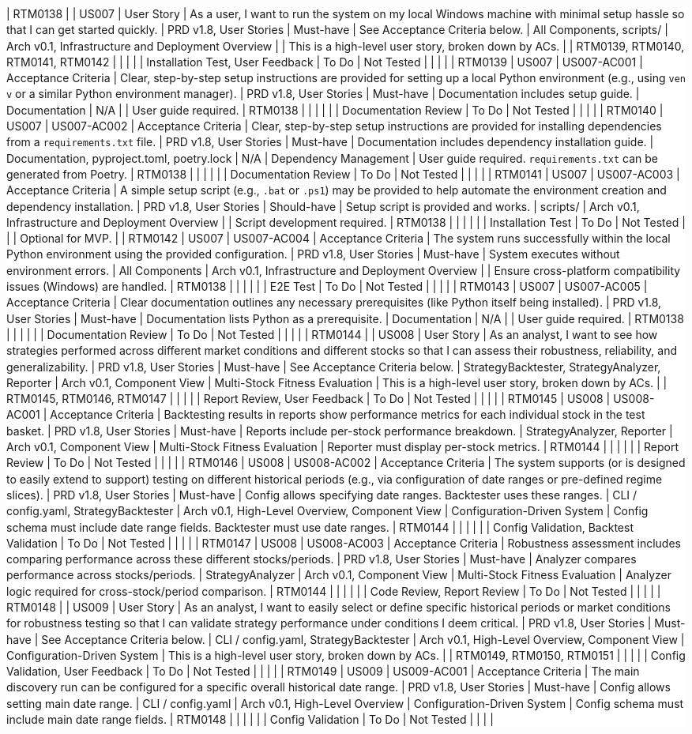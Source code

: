 | RTM0138 |  | US007 | User Story | As a user, I want to run the system on my local Windows machine with minimal setup hassle so that I can get started quickly. | PRD v1.8, User Stories | Must-have | See Acceptance Criteria below. | All Components, scripts/ | Arch v0.1, Infrastructure and Deployment Overview |  | This is a high-level user story, broken down by ACs. |  | RTM0139, RTM0140, RTM0141, RTM0142 |  |  |  |  | Installation Test, User Feedback | To Do | Not Tested |  |  |  |
| RTM0139 | US007 | US007-AC001 | Acceptance Criteria | Clear, step-by-step setup instructions are provided for setting up a local Python environment (e.g., using `venv` or a similar Python environment manager). | PRD v1.8, User Stories | Must-have | Documentation includes setup guide. | Documentation | N/A |  | User guide required. | RTM0138 |  |  |  |  |  | Documentation Review | To Do | Not Tested |  |  |  |
| RTM0140 | US007 | US007-AC002 | Acceptance Criteria | Clear, step-by-step setup instructions are provided for installing dependencies from a `requirements.txt` file. | PRD v1.8, User Stories | Must-have | Documentation includes dependency installation guide. | Documentation, pyproject.toml, poetry.lock | N/A | Dependency Management | User guide required. `requirements.txt` can be generated from Poetry. | RTM0138 |  |  |  |  |  | Documentation Review | To Do | Not Tested |  |  |  |
| RTM0141 | US007 | US007-AC003 | Acceptance Criteria | A simple setup script (e.g., `.bat` or `.ps1`) may be provided to help automate the environment creation and dependency installation. | PRD v1.8, User Stories | Should-have | Setup script is provided and works. | scripts/ | Arch v0.1, Infrastructure and Deployment Overview |  | Script development required. | RTM0138 |  |  |  |  |  | Installation Test | To Do | Not Tested |  |  | Optional for MVP. |
| RTM0142 | US007 | US007-AC004 | Acceptance Criteria | The system runs successfully within the local Python environment using the provided configuration. | PRD v1.8, User Stories | Must-have | System executes without environment errors. | All Components | Arch v0.1, Infrastructure and Deployment Overview |  | Ensure cross-platform compatibility issues (Windows) are handled. | RTM0138 |  |  |  |  |  | E2E Test | To Do | Not Tested |  |  |  |
| RTM0143 | US007 | US007-AC005 | Acceptance Criteria | Clear documentation outlines any necessary prerequisites (like Python itself being installed). | PRD v1.8, User Stories | Must-have | Documentation lists Python as a prerequisite. | Documentation | N/A |  | User guide required. | RTM0138 |  |  |  |  |  | Documentation Review | To Do | Not Tested |  |  |  |
| RTM0144 |  | US008 | User Story | As an analyst, I want to see how strategies performed across different market conditions and different stocks so that I can assess their robustness, reliability, and generalizability. | PRD v1.8, User Stories | Must-have | See Acceptance Criteria below. | StrategyBacktester, StrategyAnalyzer, Reporter | Arch v0.1, Component View | Multi-Stock Fitness Evaluation | This is a high-level user story, broken down by ACs. |  | RTM0145, RTM0146, RTM0147 |  |  |  |  | Report Review, User Feedback | To Do | Not Tested |  |  |  |
| RTM0145 | US008 | US008-AC001 | Acceptance Criteria | Backtesting results in reports show performance metrics for each individual stock in the test basket. | PRD v1.8, User Stories | Must-have | Reports include per-stock performance breakdown. | StrategyAnalyzer, Reporter | Arch v0.1, Component View | Multi-Stock Fitness Evaluation | Reporter must display per-stock metrics. | RTM0144 |  |  |  |  |  | Report Review | To Do | Not Tested |  |  |  |
| RTM0146 | US008 | US008-AC002 | Acceptance Criteria | The system supports (or is designed to easily extend to support) testing on different historical periods (e.g., via configuration of date ranges or pre-defined regime slices). | PRD v1.8, User Stories | Must-have | Config allows specifying date ranges. Backtester uses these ranges. | CLI / config.yaml, StrategyBacktester | Arch v0.1, High-Level Overview, Component View | Configuration-Driven System | Config schema must include date range fields. Backtester must use date ranges. | RTM0144 |  |  |  |  |  | Config Validation, Backtest Validation | To Do | Not Tested |  |  |  |
| RTM0147 | US008 | US008-AC003 | Acceptance Criteria | Robustness assessment includes comparing performance across these different stocks/periods. | PRD v1.8, User Stories | Must-have | Analyzer compares performance across stocks/periods. | StrategyAnalyzer | Arch v0.1, Component View | Multi-Stock Fitness Evaluation | Analyzer logic required for cross-stock/period comparison. | RTM0144 |  |  |  |  |  | Code Review, Report Review | To Do | Not Tested |  |  |  |
| RTM0148 |  | US009 | User Story | As an analyst, I want to easily select or define specific historical periods or market conditions for robustness testing so that I can validate strategy performance under conditions I deem critical. | PRD v1.8, User Stories | Must-have | See Acceptance Criteria below. | CLI / config.yaml, StrategyBacktester | Arch v0.1, High-Level Overview, Component View | Configuration-Driven System | This is a high-level user story, broken down by ACs. |  | RTM0149, RTM0150, RTM0151 |  |  |  |  | Config Validation, User Feedback | To Do | Not Tested |  |  |  |
| RTM0149 | US009 | US009-AC001 | Acceptance Criteria | The main discovery run can be configured for a specific overall historical date range. | PRD v1.8, User Stories | Must-have | Config allows setting main date range. | CLI / config.yaml | Arch v0.1, High-Level Overview | Configuration-Driven System | Config schema must include main date range fields. | RTM0148 |  |  |  |  |  | Config Validation | To Do | Not Tested |  |  |  |